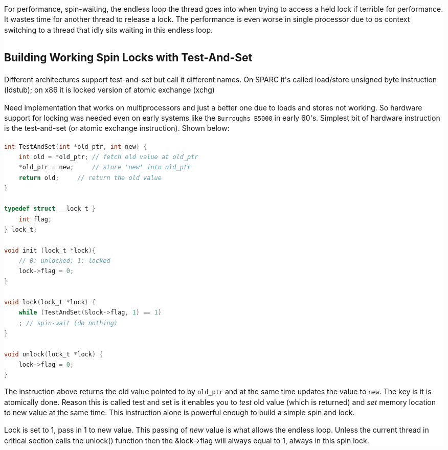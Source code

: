 For performance, spin-waiting, the endless loop the thread goes into when
trying to access a held lock if terrible for performance. It wastes time
for another thread to release a lock. The performance is even worse in single
processor due to os context switching to a thread that idly sits waiting in
this endless loop.

## Building Working Spin Locks with Test-And-Set

Different architectures support test-and-set but call it different names. On
SPARC it's called load/store unsigned byte instruction (ldstub); on x86 it is
locked version of atomic exchange (xchg)

Need implementation that works on multiprocessors and just a better one due
to loads and stores not working. So hardware support for locking was needed
even on early systems like the `Burroughs B5000` in early 60's. Simplest bit
of hardware instruction is the test-and-set (or atomic exchange instruction).
Shown below:

```C
int TestAndSet(int *old_ptr, int new) {
	int old = *old_ptr; // fetch old value at old_ptr
	*old_ptr = new;     // store 'new' into old_ptr
	return old;	    // return the old value
}

typedef struct __lock_t }
	int flag;
} lock_t;

void init (lock_t *lock){
	// 0: unlocked; 1: locked
	lock->flag = 0;
}

void lock(lock_t *lock) {
	while (TestAndSet(&lock->flag, 1) == 1)
	; // spin-wait (do nothing)
}

void unlock(lock_t *lock) {
	lock->flag = 0;
}
```

The instruction above returns the old value pointed to by `old_ptr` and at the
same time updates the value to `new`. The key is it is atomically done. Reason
this is called test and set is it enables you to *test* old value (which is
returned) and *set* memory location to new value at the same time. This 
instruction alone is powerful enough to build a simple spin and lock.

Lock is set to 1, pass in 1 to new value. This passing of *new* value is what
allows the endless loop. Unless the current thread in critical section calls
the unlock() function then the &lock-\>flag will always equal to 1, always in
this spin lock.
